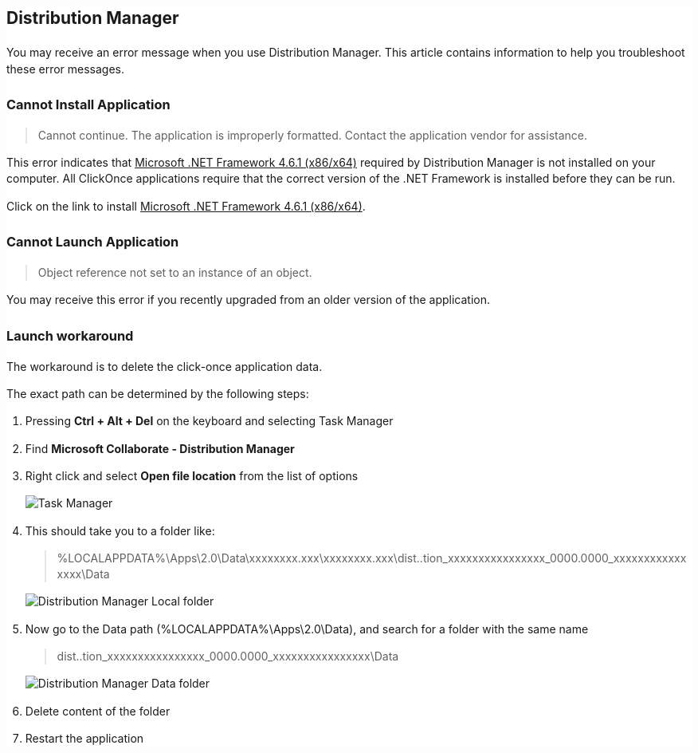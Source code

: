 ## Distribution Manager

You may receive an error message when you use Distribution Manager. This article contains information to help you troubleshoot these  error messages.

### Cannot Install Application

> Cannot continue.  The application is improperly formatted.
> Contact the application vendor for assistance.

This error indicates that [Microsoft .NET Framework 4.6.1 (x86/x64)](https://www.microsoft.com/download/details.aspx?id=49981)  required by Distribution Manager is not installed on your computer. All ClickOnce applications require that the correct version of the .NET Framework is installed before they can be run.

Click on the link to install [Microsoft .NET Framework 4.6.1 (x86/x64)](https://www.microsoft.com/download/details.aspx?id=49981).

### Cannot Launch Application

> Object reference not set to an instance of an object.

You may receive this error if you recently upgraded from an older version of the application.

### Launch workaround

The workaround is to delete the click-once application data.

The exact path can be determined by the following steps:

1. Pressing **Ctrl + Alt + Del** on the keyboard and selecting Task Manager
2. Find **Microsoft Collaborate - Distribution Manager**
3. Right click and select **Open file location** from the list of options

    ![Task Manager](images/TaskManager.png)

4. This should take you to a folder like:
   > %LOCALAPPDATA%\Apps\2.0\Data\xxxxxxxx.xxx\xxxxxxxx.xxx\dist..tion_xxxxxxxxxxxxxxxx_0000.0000_xxxxxxxxxxxxxxxx\Data

    ![Distribution Manager Local folder](images/DistributionManagerLocation.png)

5. Now go to the Data path (%LOCALAPPDATA%\Apps\2.0\Data), and search for a folder with the same name
   > dist..tion_xxxxxxxxxxxxxxxx_0000.0000_xxxxxxxxxxxxxxxx\Data

    ![Distribution Manager Data folder](images/DistributionManagerDataLocation.png)

6. Delete content of the folder
7. Restart the application
